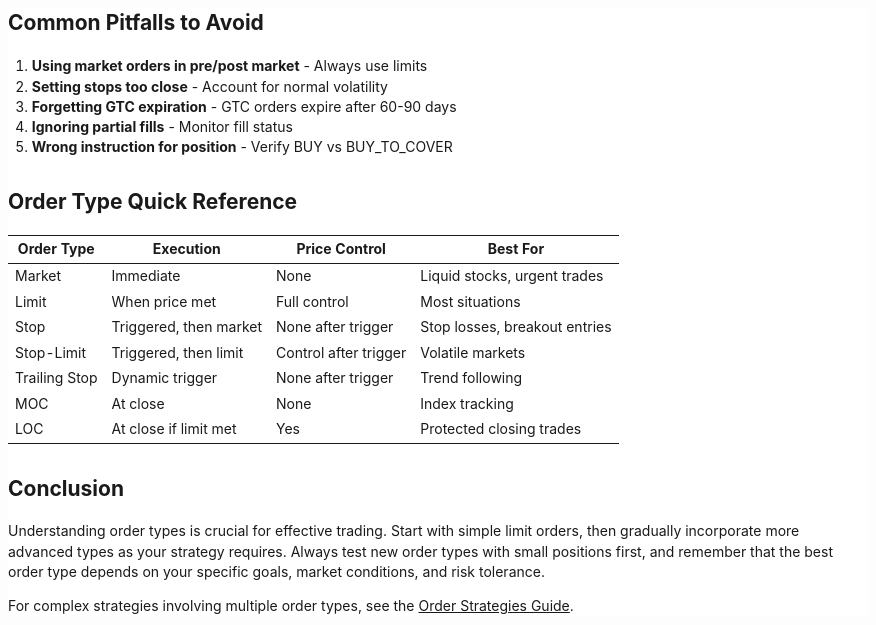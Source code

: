 ## Common Pitfalls to Avoid

1. **Using market orders in pre/post market** - Always use limits
2. **Setting stops too close** - Account for normal volatility
3. **Forgetting GTC expiration** - GTC orders expire after 60-90 days
4. **Ignoring partial fills** - Monitor fill status
5. **Wrong instruction for position** - Verify BUY vs BUY_TO_COVER

## Order Type Quick Reference

| Order Type | Execution | Price Control | Best For |
|------------|-----------|---------------|----------|
| Market | Immediate | None | Liquid stocks, urgent trades |
| Limit | When price met | Full control | Most situations |
| Stop | Triggered, then market | None after trigger | Stop losses, breakout entries |
| Stop-Limit | Triggered, then limit | Control after trigger | Volatile markets |
| Trailing Stop | Dynamic trigger | None after trigger | Trend following |
| MOC | At close | None | Index tracking |
| LOC | At close if limit met | Yes | Protected closing trades |

## Conclusion

Understanding order types is crucial for effective trading. Start with simple limit orders, then gradually incorporate more advanced types as your strategy requires. Always test new order types with small positions first, and remember that the best order type depends on your specific goals, market conditions, and risk tolerance.

For complex strategies involving multiple order types, see the [Order Strategies Guide](ORDER_STRATEGIES.md).